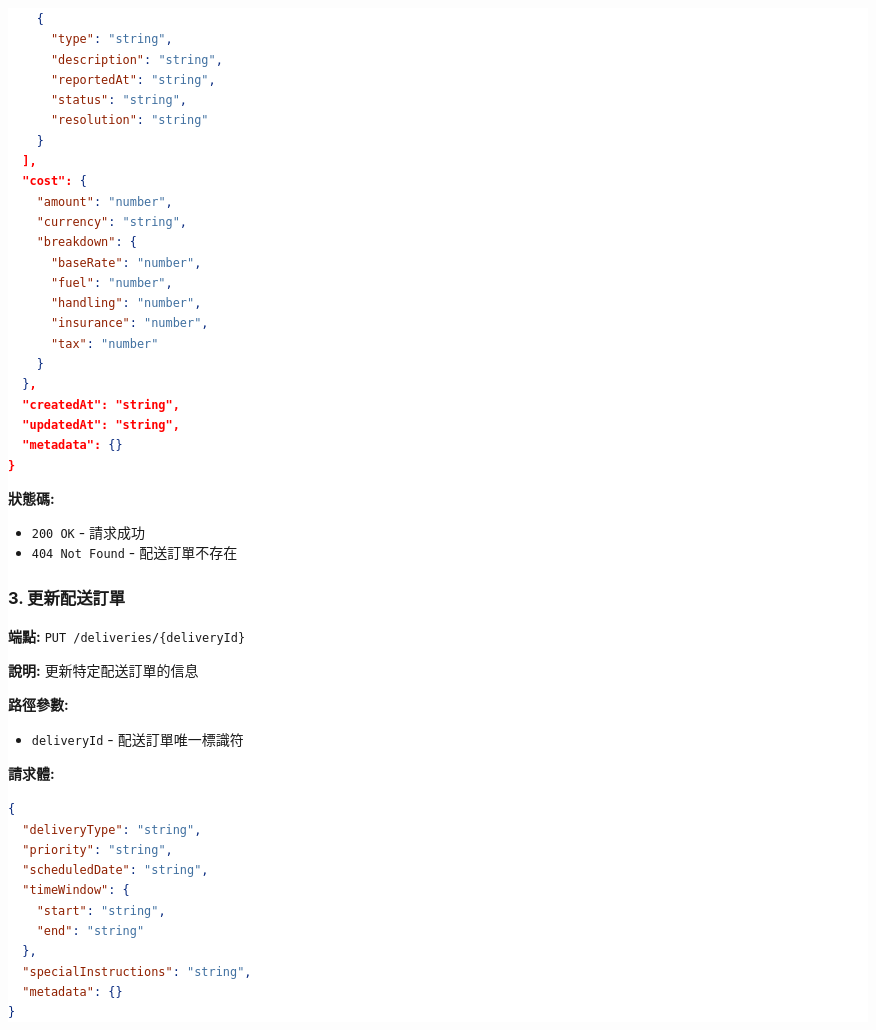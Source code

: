 ```json
    {
      "type": "string",
      "description": "string",
      "reportedAt": "string",
      "status": "string",
      "resolution": "string"
    }
  ],
  "cost": {
    "amount": "number",
    "currency": "string",
    "breakdown": {
      "baseRate": "number",
      "fuel": "number",
      "handling": "number",
      "insurance": "number",
      "tax": "number"
    }
  },
  "createdAt": "string",
  "updatedAt": "string",
  "metadata": {}
}
```

**狀態碼:**
- `200 OK` - 請求成功
- `404 Not Found` - 配送訂單不存在

### 3. 更新配送訂單

**端點:** `PUT /deliveries/{deliveryId}`

**說明:** 更新特定配送訂單的信息

**路徑參數:**
- `deliveryId` - 配送訂單唯一標識符

**請求體:**
```json
{
  "deliveryType": "string",
  "priority": "string",
  "scheduledDate": "string",
  "timeWindow": {
    "start": "string",
    "end": "string"
  },
  "specialInstructions": "string",
  "metadata": {}
}
```
